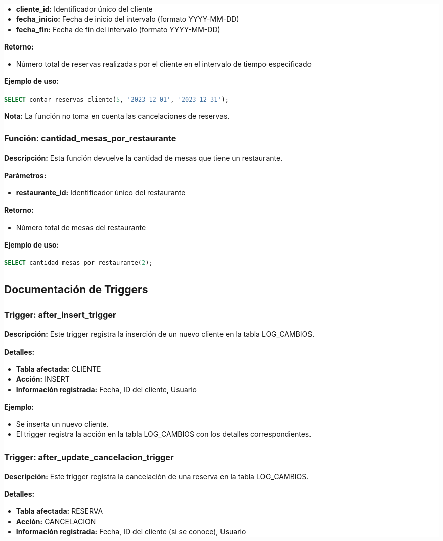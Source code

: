 * **cliente_id:** Identificador único del cliente
* **fecha_inicio:** Fecha de inicio del intervalo (formato YYYY-MM-DD)
* **fecha_fin:** Fecha de fin del intervalo (formato YYYY-MM-DD)

**Retorno:**

* Número total de reservas realizadas por el cliente en el intervalo de tiempo especificado

**Ejemplo de uso:**

```sql
SELECT contar_reservas_cliente(5, '2023-12-01', '2023-12-31');
```

**Nota:** La función no toma en cuenta las cancelaciones de reservas.

### Función: cantidad_mesas_por_restaurante

**Descripción:** Esta función devuelve la cantidad de mesas que tiene un restaurante.

**Parámetros:**

* **restaurante_id:** Identificador único del restaurante

**Retorno:**

* Número total de mesas del restaurante

**Ejemplo de uso:**

```sql
SELECT cantidad_mesas_por_restaurante(2);
```

## Documentación de Triggers

### Trigger: after_insert_trigger

**Descripción:** Este trigger registra la inserción de un nuevo cliente en la tabla LOG_CAMBIOS.

**Detalles:**

* **Tabla afectada:** CLIENTE
* **Acción:** INSERT
* **Información registrada:** Fecha, ID del cliente, Usuario

**Ejemplo:**

* Se inserta un nuevo cliente.
* El trigger registra la acción en la tabla LOG_CAMBIOS con los detalles correspondientes.

### Trigger: after_update_cancelacion_trigger

**Descripción:** Este trigger registra la cancelación de una reserva en la tabla LOG_CAMBIOS.

**Detalles:**

* **Tabla afectada:** RESERVA
* **Acción:** CANCELACION
* **Información registrada:** Fecha, ID del cliente (si se conoce), Usuario
